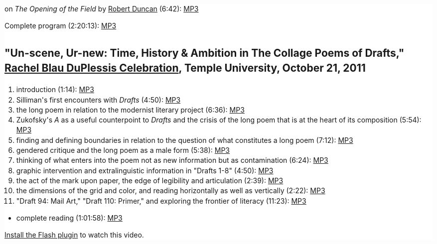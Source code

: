 on *The Opening of the Field* by [Robert Duncan](http://writing.upenn.edu/pennsound/x/Duncan.php) (6:42): [MP3](http://media.sas.upenn.edu/pennsound/groups/1960Symposium/1960-Symposium_06_Ron-Silliman-on-The-Opening-of-the-Field_KWH-UPenn_12-06-10.mp3)

Complete program (2:20:13): [MP3](http://media.sas.upenn.edu/pennsound/groups/1960Symposium/1960-Symposium_KWH-UPenn_12-06-10.mp3)


"Un-scene, Ur-new: Time, History & Ambition in The Collage Poems of Drafts," [Rachel Blau DuPlessis Celebration](DuPlessis-Celebration.php), Temple University, October 21, 2011
--------------------------------------------------------------------------------------------------------------------------------------------------------------------------------

1.  introduction (1:14): [MP3](http://media.sas.upenn.edu/pennsound/authors/Silliman/10-21-11/Silliman-Ron_01_introduction_DuPlessis-Day_Temple-University_10-21-11.mp3)
2.  Silliman's first encounters with *Drafts* (4:50): [MP3](http://media.sas.upenn.edu/pennsound/authors/Silliman/10-21-11/Silliman-Ron_02_Sillimans-first-encounters-with-Drafts_DuPlessis-Day_Temple-University_10-21-11.mp3)
3.  the long poem in relation to the modernist literary project (6:36): [MP3](http://media.sas.upenn.edu/pennsound/authors/Silliman/10-21-11/Silliman-Ron_03_the-long-poem-in-relation-to-the-modernist-literary-project_DuPlessis-Day_Temple-University_10-21-11.mp3)
4.  Zukofsky's *A* as a useful counterpoint to *Drafts* and the crisis of the long poem that is at the heart of its composition (5:54): [MP3](http://media.sas.upenn.edu/pennsound/authors/Silliman/10-21-11/Silliman-Ron_04_Zukofskys-A-as-a-useful-counterpoint-to-Drafts_DuPlessis-Day_Temple-University_10-21-11.mp3)
5.  finding and defining boundaries in relation to the question of what constitutes a long poem (7:12): [MP3](http://media.sas.upenn.edu/pennsound/authors/Silliman/10-21-11/Silliman-Ron_05_finding-and-defining-boundaries_DuPlessis-Day_Temple-University_10-21-11.mp3)
6.  gendered critique and the long poem as a male form (5:38): [MP3](http://media.sas.upenn.edu/pennsound/authors/Silliman/10-21-11/Silliman-Ron_06_gendered-critique_DuPlessis-Day_Temple-University_10-21-11.mp3)
7.  thinking of what enters into the poem not as new information but as contamination (6:24): [MP3](http://media.sas.upenn.edu/pennsound/authors/Silliman/10-21-11/Silliman-Ron_07_thinking-of-what-enters-into-the-poem-not-as-new-information-but-as-contamination_DuPlessis-Day_Temple-University_10-21-11.mp3)
8.  graphic intervention and extralinguistic information in "Drafts 1-8" (4:50): [MP3](http://media.sas.upenn.edu/pennsound/authors/Silliman/10-21-11/Silliman-Ron_08_graphic-interventions-and-extralinguistic-information-in-Drafts-1-8_DuPlessis-Day_Temple-University_10-21-11.mp3)
9.  the act of the mark upon paper, the edge of legibility and articulation (2:39): [MP3](http://media.sas.upenn.edu/pennsound/authors/Silliman/10-21-11/Silliman-Ron_09_the-act-of-the-mark-upon-the-paper_DuPlessis-Day_Temple-University_10-21-11.mp3)
10. the dimensions of the grid and color, and reading horizontally as well as vertically (2:22): [MP3](http://media.sas.upenn.edu/pennsound/authors/Silliman/10-21-11/Silliman-Ron_10_the-dimensions-of-the-grid-and-color-and-reading-horizontally-as-well-as-vertically_DuPlessis-Day_Temple-University_10-21-11.mp3)
11. "Draft 94: Mail Art," "Draft 110: Primer," and exploring the frontier of literacy (11:23): [MP3](http://media.sas.upenn.edu/pennsound/authors/Silliman/10-21-11/Silliman-Ron_11_Draft-94-Mail-Art-and-Draft-110-Primer_DuPlessis-Day_Temple-University_10-21-11.mp3)

-   complete reading (1:01:58): [MP3](http://media.sas.upenn.edu/pennsound/groups/DuPlessis-Conference/DuPlessis-Day_05_Ron-Silliman_Temple-University_10-21-11.mp3)

  

[Install the Flash plugin](http://get.adobe.com/flashplayer/) to watch this video.
